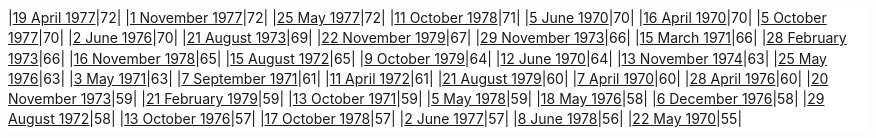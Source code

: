 |[19 April 1977](https://historichansard.net/hofreps/1977/19770419_reps_30_hor104/)|72|
|[1 November 1977](https://historichansard.net/hofreps/1977/19771101_reps_30_hor107/)|72|
|[25 May 1977](https://historichansard.net/hofreps/1977/19770525_reps_30_hor105/)|72|
|[11 October 1978](https://historichansard.net/hofreps/1978/19781011_reps_31_hor111/)|71|
|[5 June 1970](https://historichansard.net/hofreps/1970/19700605_reps_27_hor68/)|70|
|[16 April 1970](https://historichansard.net/hofreps/1970/19700416_reps_27_hor66/)|70|
|[5 October 1977](https://historichansard.net/hofreps/1977/19771005_reps_30_hor106/)|70|
|[2 June 1976](https://historichansard.net/hofreps/1976/19760602_reps_30_hor99/)|70|
|[21 August 1973](https://historichansard.net/hofreps/1973/19730821_reps_28_hor85/)|69|
|[22 November 1979](https://historichansard.net/hofreps/1979/19791122_reps_31_hor116/)|67|
|[29 November 1973](https://historichansard.net/hofreps/1973/19731129_reps_28_hor87/)|66|
|[15 March 1971](https://historichansard.net/hofreps/1971/19710315_reps_27_hor71/)|66|
|[28 February 1973](https://historichansard.net/hofreps/1973/19730228_reps_28_hor82/)|66|
|[16 November 1978](https://historichansard.net/hofreps/1978/19781116_reps_31_hor112/)|65|
|[15 August 1972](https://historichansard.net/hofreps/1972/19720815_reps_27_hor79/)|65|
|[9 October 1979](https://historichansard.net/hofreps/1979/19791009_reps_31_hor116/)|64|
|[12 June 1970](https://historichansard.net/hofreps/1970/19700612_reps_27_hor68/)|64|
|[13 November 1974](https://historichansard.net/hofreps/1974/19741113_reps_29_hor91/)|63|
|[25 May 1976](https://historichansard.net/hofreps/1976/19760525_reps_30_hor99/)|63|
|[3 May 1971](https://historichansard.net/hofreps/1971/19710503_reps_27_hor72/)|63|
|[7 September 1971](https://historichansard.net/hofreps/1971/19710907_reps_27_hor73/)|61|
|[11 April 1972](https://historichansard.net/hofreps/1972/19720411_reps_27_hor77/)|61|
|[21 August 1979](https://historichansard.net/hofreps/1979/19790821_reps_31_hor115/)|60|
|[7 April 1970](https://historichansard.net/hofreps/1970/19700407_reps_27_hor66/)|60|
|[28 April 1976](https://historichansard.net/hofreps/1976/19760428_reps_30_hor99/)|60|
|[20 November 1973](https://historichansard.net/hofreps/1973/19731120_reps_28_hor87/)|59|
|[21 February 1979](https://historichansard.net/hofreps/1979/19790221_reps_31_hor113/)|59|
|[13 October 1971](https://historichansard.net/hofreps/1971/19711013_reps_27_hor74/)|59|
|[5 May 1978](https://historichansard.net/hofreps/1978/19780505_reps_31_hor109/)|59|
|[18 May 1976](https://historichansard.net/hofreps/1976/19760518_reps_30_hor99/)|58|
|[6 December 1976](https://historichansard.net/hofreps/1976/19761206_reps_30_hor102/)|58|
|[29 August 1972](https://historichansard.net/hofreps/1972/19720829_reps_27_hor79/)|58|
|[13 October 1976](https://historichansard.net/hofreps/1976/19761013_reps_30_hor101/)|57|
|[17 October 1978](https://historichansard.net/hofreps/1978/19781017_reps_31_hor111/)|57|
|[2 June 1977](https://historichansard.net/hofreps/1977/19770602_reps_30_hor105/)|57|
|[8 June 1978](https://historichansard.net/hofreps/1978/19780608_reps_31_hor109/)|56|
|[22 May 1970](https://historichansard.net/hofreps/1970/19700522_reps_27_hor67/)|55|